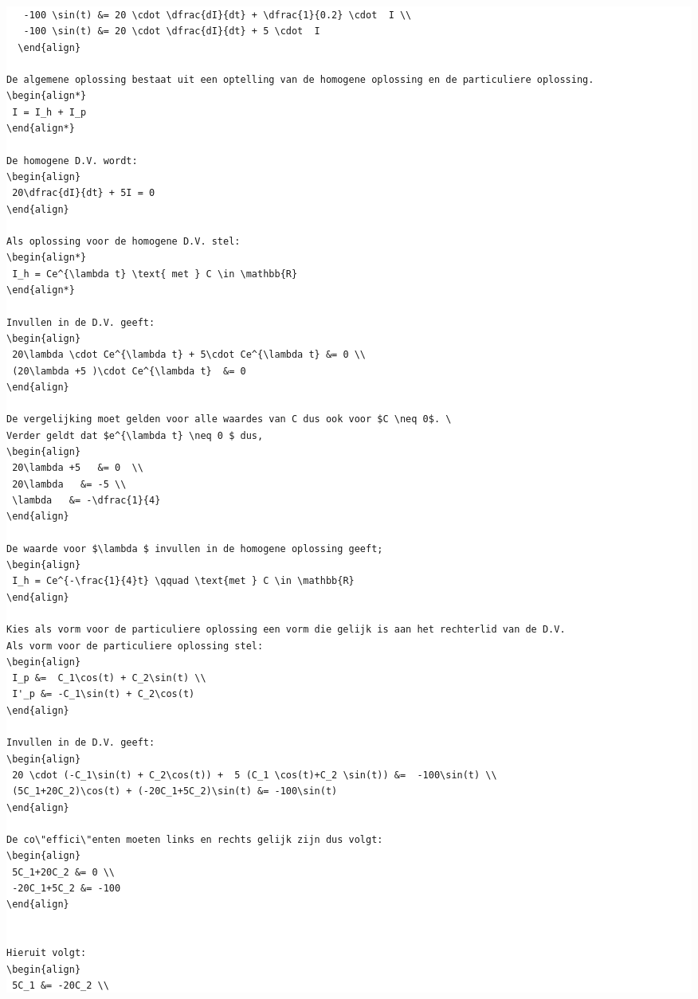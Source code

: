 ````{admonition} Antwoord
   -100 \sin(t) &= 20 \cdot \dfrac{dI}{dt} + \dfrac{1}{0.2} \cdot  I \\
   -100 \sin(t) &= 20 \cdot \dfrac{dI}{dt} + 5 \cdot  I
  \end{align}
  
De algemene oplossing bestaat uit een optelling van de homogene oplossing en de particuliere oplossing.
\begin{align*}
 I = I_h + I_p
\end{align*}

De homogene D.V. wordt:
\begin{align}
 20\dfrac{dI}{dt} + 5I = 0
\end{align}

Als oplossing voor de homogene D.V. stel:
\begin{align*}
 I_h = Ce^{\lambda t} \text{ met } C \in \mathbb{R}
\end{align*}

Invullen in de D.V. geeft:
\begin{align}
 20\lambda \cdot Ce^{\lambda t} + 5\cdot Ce^{\lambda t} &= 0 \\
 (20\lambda +5 )\cdot Ce^{\lambda t}  &= 0
\end{align}

De vergelijking moet gelden voor alle waardes van C dus ook voor $C \neq 0$. \
Verder geldt dat $e^{\lambda t} \neq 0 $ dus,
\begin{align}
 20\lambda +5   &= 0  \\
 20\lambda   &= -5 \\
 \lambda   &= -\dfrac{1}{4}
\end{align}

De waarde voor $\lambda $ invullen in de homogene oplossing geeft;
\begin{align}
 I_h = Ce^{-\frac{1}{4}t} \qquad \text{met } C \in \mathbb{R}
\end{align}

Kies als vorm voor de particuliere oplossing een vorm die gelijk is aan het rechterlid van de D.V.  
Als vorm voor de particuliere oplossing stel:
\begin{align}
 I_p &=  C_1\cos(t) + C_2\sin(t) \\
 I'_p &= -C_1\sin(t) + C_2\cos(t)
\end{align}

Invullen in de D.V. geeft:
\begin{align}
 20 \cdot (-C_1\sin(t) + C_2\cos(t)) +  5 (C_1 \cos(t)+C_2 \sin(t)) &=  -100\sin(t) \\
 (5C_1+20C_2)\cos(t) + (-20C_1+5C_2)\sin(t) &= -100\sin(t)
\end{align}

De co\"effici\"enten moeten links en rechts gelijk zijn dus volgt:
\begin{align}
 5C_1+20C_2 &= 0 \\
 -20C_1+5C_2 &= -100
\end{align}


Hieruit volgt:
\begin{align}
 5C_1 &= -20C_2 \\
````